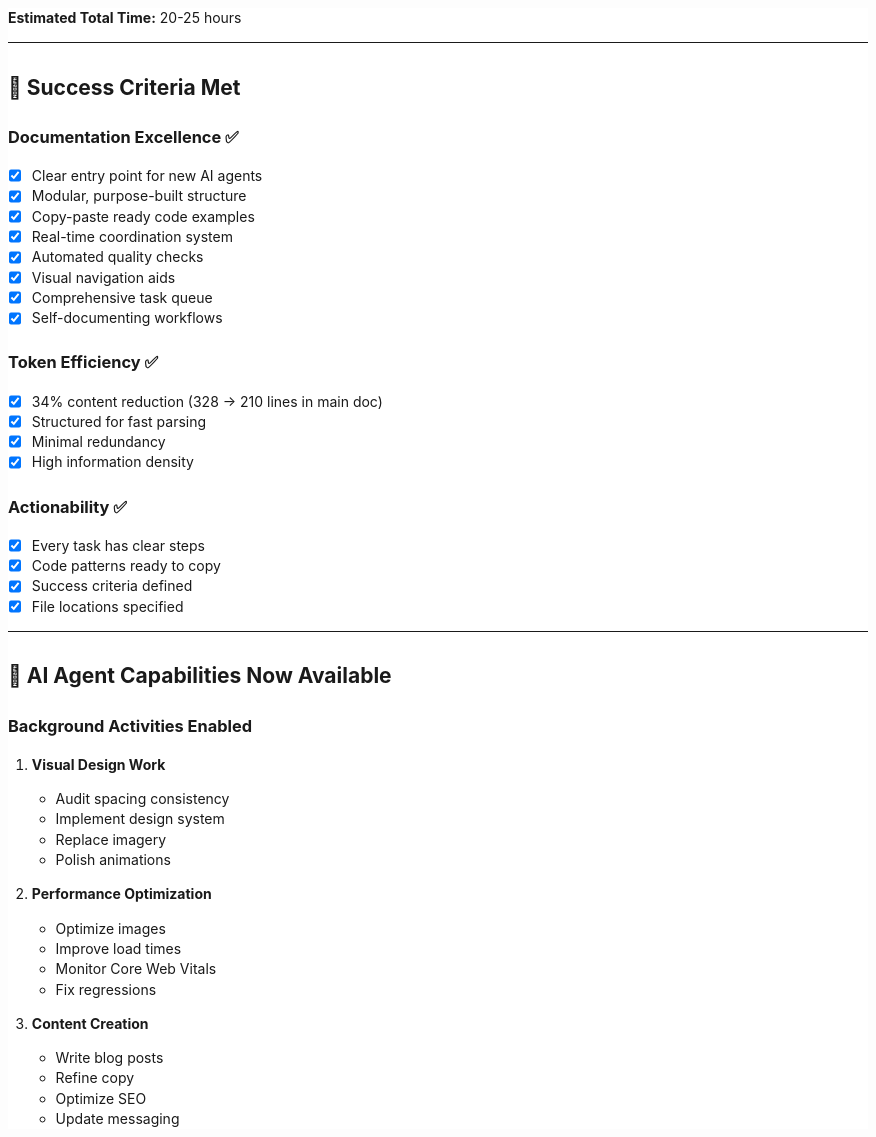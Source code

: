 **Estimated Total Time:** 20-25 hours

---

## 🎯 Success Criteria Met

### Documentation Excellence ✅

- [x] Clear entry point for new AI agents
- [x] Modular, purpose-built structure
- [x] Copy-paste ready code examples
- [x] Real-time coordination system
- [x] Automated quality checks
- [x] Visual navigation aids
- [x] Comprehensive task queue
- [x] Self-documenting workflows

### Token Efficiency ✅

- [x] 34% content reduction (328 → 210 lines in main doc)
- [x] Structured for fast parsing
- [x] Minimal redundancy
- [x] High information density

### Actionability ✅

- [x] Every task has clear steps
- [x] Code patterns ready to copy
- [x] Success criteria defined
- [x] File locations specified

---

## 🤖 AI Agent Capabilities Now Available

### Background Activities Enabled

1. **Visual Design Work**
   - Audit spacing consistency
   - Implement design system
   - Replace imagery
   - Polish animations

2. **Performance Optimization**
   - Optimize images
   - Improve load times
   - Monitor Core Web Vitals
   - Fix regressions

3. **Content Creation**
   - Write blog posts
   - Refine copy
   - Optimize SEO
   - Update messaging
